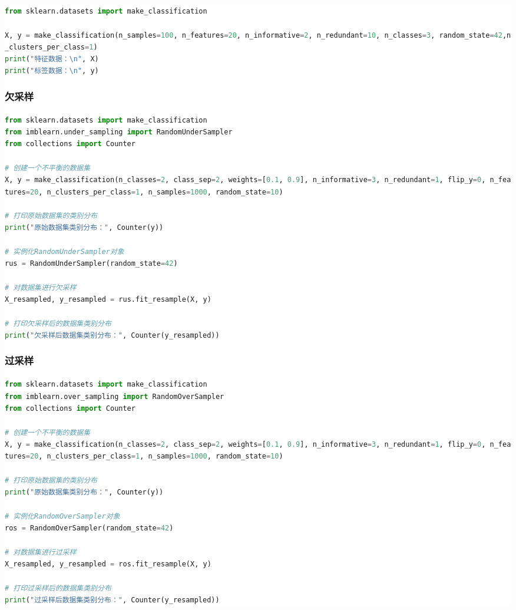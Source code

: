 ```Python
from sklearn.datasets import make_classification

X, y = make_classification(n_samples=100, n_features=20, n_informative=2, n_redundant=10, n_classes=3, random_state=42,n_clusters_per_class=1)
print("特征数据：\n", X)
print("标签数据：\n", y)
```

### 欠采样

```Python
from sklearn.datasets import make_classification
from imblearn.under_sampling import RandomUnderSampler
from collections import Counter

# 创建一个不平衡的数据集
X, y = make_classification(n_classes=2, class_sep=2, weights=[0.1, 0.9], n_informative=3, n_redundant=1, flip_y=0, n_features=20, n_clusters_per_class=1, n_samples=1000, random_state=10)

# 打印原始数据集的类别分布
print("原始数据集类别分布：", Counter(y))

# 实例化RandomUnderSampler对象
rus = RandomUnderSampler(random_state=42)

# 对数据集进行欠采样
X_resampled, y_resampled = rus.fit_resample(X, y)

# 打印欠采样后的数据集类别分布
print("欠采样后数据集类别分布：", Counter(y_resampled))
```

### 过采样

```Python
from sklearn.datasets import make_classification
from imblearn.over_sampling import RandomOverSampler
from collections import Counter

# 创建一个不平衡的数据集
X, y = make_classification(n_classes=2, class_sep=2, weights=[0.1, 0.9], n_informative=3, n_redundant=1, flip_y=0, n_features=20, n_clusters_per_class=1, n_samples=1000, random_state=10)

# 打印原始数据集的类别分布
print("原始数据集类别分布：", Counter(y))

# 实例化RandomOverSampler对象
ros = RandomOverSampler(random_state=42)

# 对数据集进行过采样
X_resampled, y_resampled = ros.fit_resample(X, y)

# 打印过采样后的数据集类别分布
print("过采样后数据集类别分布：", Counter(y_resampled))
```
